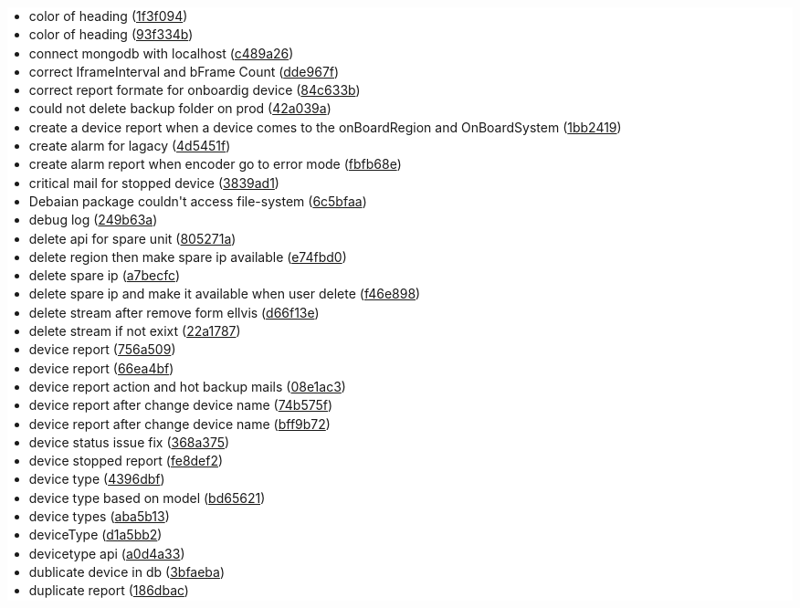 * color of heading ([1f3f094]( https://github.com/radiant-com/vcdms/commits/1f3f0946573d780c6a977aabc22a2381c1035257))
* color of heading ([93f334b]( https://github.com/radiant-com/vcdms/commits/93f334bc6adddcdf39d22449e3ab13824613ee5a))
* connect mongodb with localhost ([c489a26]( https://github.com/radiant-com/vcdms/commits/c489a2677f55850dc47d350d817af4b24cd61a2f))
* correct IframeInterval and bFrame Count ([dde967f]( https://github.com/radiant-com/vcdms/commits/dde967f2282d39a7c87e7525bed5b1cdd1cf5a3d))
* correct report formate for onboardig device ([84c633b]( https://github.com/radiant-com/vcdms/commits/84c633b4fb99466cb149bd7e4d7b78c1622273c6))
* could not delete backup folder on prod ([42a039a]( https://github.com/radiant-com/vcdms/commits/42a039a70ddcb85fd20f1cf0ff7edc7dc3da1833))
* create a device report when a device comes to the onBoardRegion and OnBoardSystem ([1bb2419]( https://github.com/radiant-com/vcdms/commits/1bb2419c3f667e64eea9ad8cd697e098304eedb0))
* create alarm for lagacy ([4d5451f]( https://github.com/radiant-com/vcdms/commits/4d5451f6c57995cce6ebb7afd10c6661a7fe9cbb))
* create alarm report when encoder go to error mode ([fbfb68e]( https://github.com/radiant-com/vcdms/commits/fbfb68e81b5681b0f060e194ea18b93b841564fa))
* critical mail for stopped device ([3839ad1]( https://github.com/radiant-com/vcdms/commits/3839ad1c58b9a2486aaa148650ebd2c018f130c5))
* Debaian package couldn't access file-system ([6c5bfaa]( https://github.com/radiant-com/vcdms/commits/6c5bfaac56268068e1b123620748ecd74a4d5102))
* debug log ([249b63a]( https://github.com/radiant-com/vcdms/commits/249b63aa5af29942a00743f6f49377db8f49f537))
* delete api for spare unit ([805271a]( https://github.com/radiant-com/vcdms/commits/805271af2f8405141f2ce97f1b777a0bcebabd18))
* delete region then make spare ip available ([e74fbd0]( https://github.com/radiant-com/vcdms/commits/e74fbd020ff28687b5e541f15eb32cf2e24cc25e))
* delete spare ip ([a7becfc]( https://github.com/radiant-com/vcdms/commits/a7becfcf23d8089ab1add80c2ec7a561ee09b862))
* delete spare ip and make it available when user delete ([f46e898]( https://github.com/radiant-com/vcdms/commits/f46e898fc99e36333e954319ff4c483fba5f546f))
* delete stream after remove form ellvis ([d66f13e]( https://github.com/radiant-com/vcdms/commits/d66f13e6097b40983ef49c77ac0644dcfce19144))
* delete stream if not exixt ([22a1787]( https://github.com/radiant-com/vcdms/commits/22a178795136d0f39194d6b24a146de7b6eb1e46))
* device report ([756a509]( https://github.com/radiant-com/vcdms/commits/756a5097ff52275f8d73cf4173a10c1b29c9dee2))
* device report ([66ea4bf]( https://github.com/radiant-com/vcdms/commits/66ea4bfb4154a75eec23c7a713ebe83eca7c29f6))
* device report action and hot backup mails ([08e1ac3]( https://github.com/radiant-com/vcdms/commits/08e1ac344909990aef3ee030da015febfea2519c))
* device report after change device name ([74b575f]( https://github.com/radiant-com/vcdms/commits/74b575f3117e698469138126237b59864b14b4e4))
* device report after change device name ([bff9b72]( https://github.com/radiant-com/vcdms/commits/bff9b728ab8b9973fefcd7b801b489a2991025c5))
* device status issue fix ([368a375]( https://github.com/radiant-com/vcdms/commits/368a375859fb578fd47d333d3d33e4cd2c39cc17))
* device stopped report ([fe8def2]( https://github.com/radiant-com/vcdms/commits/fe8def2434ae1957d273255ef2a55047ace34123))
* device type ([4396dbf]( https://github.com/radiant-com/vcdms/commits/4396dbf1827646ba8f8f9e0f4314eefb5cad289a))
* device type based on model ([bd65621]( https://github.com/radiant-com/vcdms/commits/bd65621830ed31a8d8c9073ca345c9516f382efa))
* device types ([aba5b13]( https://github.com/radiant-com/vcdms/commits/aba5b1336ceec2f9a6c3078c7ae5398d799153b0))
* deviceType ([d1a5bb2]( https://github.com/radiant-com/vcdms/commits/d1a5bb2683c3c19c951e5abdce5f3a7dbc9fe069))
* devicetype api ([a0d4a33]( https://github.com/radiant-com/vcdms/commits/a0d4a33fd0afeb2e625775b3b2c3681dfbfac918))
* dublicate device in db ([3bfaeba]( https://github.com/radiant-com/vcdms/commits/3bfaeba1879accc5c1630e9a7b157575fb1ab142))
* duplicate report ([186dbac]( https://github.com/radiant-com/vcdms/commits/186dbacb5d4c03e963fa39843271e305d685d7d9))